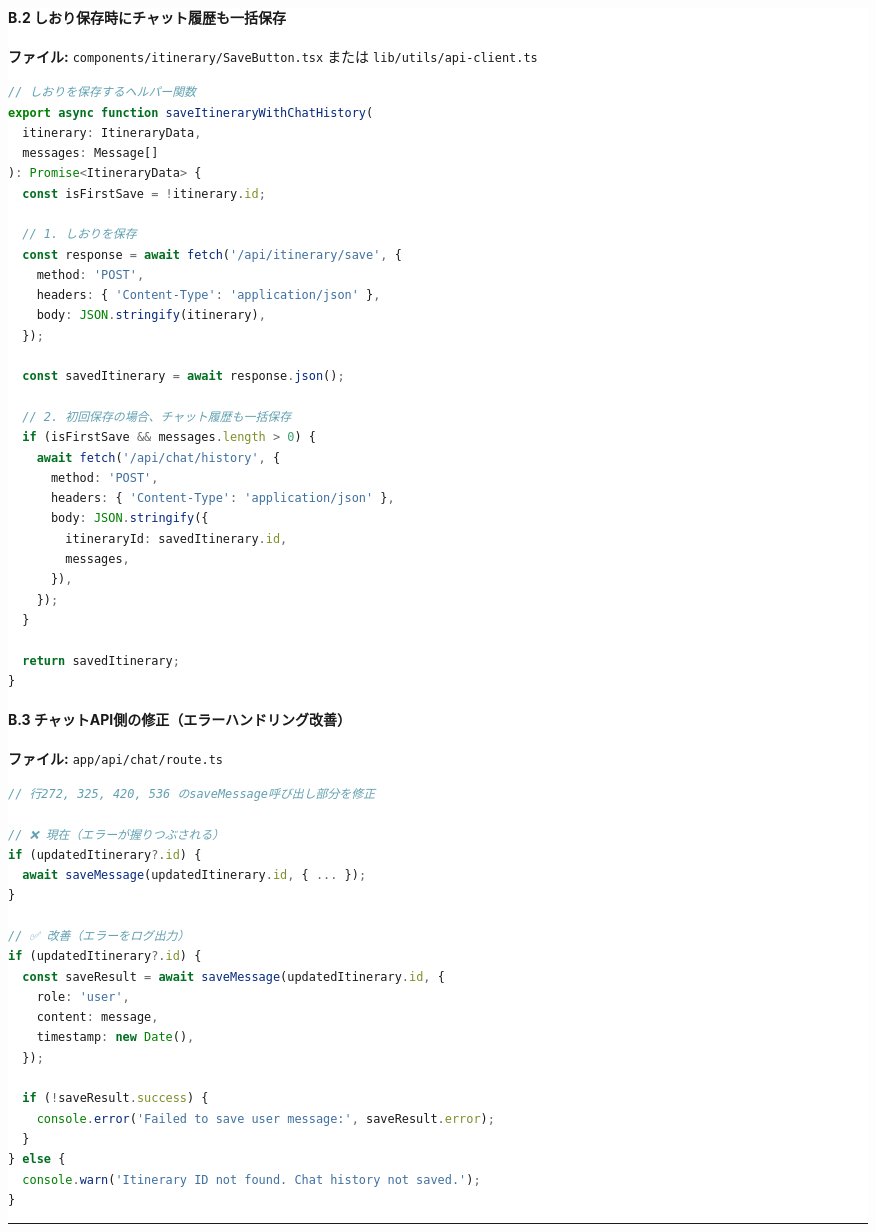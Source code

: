 #### B.2 しおり保存時にチャット履歴も一括保存

**ファイル:** `components/itinerary/SaveButton.tsx` または `lib/utils/api-client.ts`

```typescript
// しおりを保存するヘルパー関数
export async function saveItineraryWithChatHistory(
  itinerary: ItineraryData,
  messages: Message[]
): Promise<ItineraryData> {
  const isFirstSave = !itinerary.id;
  
  // 1. しおりを保存
  const response = await fetch('/api/itinerary/save', {
    method: 'POST',
    headers: { 'Content-Type': 'application/json' },
    body: JSON.stringify(itinerary),
  });
  
  const savedItinerary = await response.json();
  
  // 2. 初回保存の場合、チャット履歴も一括保存
  if (isFirstSave && messages.length > 0) {
    await fetch('/api/chat/history', {
      method: 'POST',
      headers: { 'Content-Type': 'application/json' },
      body: JSON.stringify({
        itineraryId: savedItinerary.id,
        messages,
      }),
    });
  }
  
  return savedItinerary;
}
```

#### B.3 チャットAPI側の修正（エラーハンドリング改善）

**ファイル:** `app/api/chat/route.ts`

```typescript
// 行272, 325, 420, 536 のsaveMessage呼び出し部分を修正

// ❌ 現在（エラーが握りつぶされる）
if (updatedItinerary?.id) {
  await saveMessage(updatedItinerary.id, { ... });
}

// ✅ 改善（エラーをログ出力）
if (updatedItinerary?.id) {
  const saveResult = await saveMessage(updatedItinerary.id, {
    role: 'user',
    content: message,
    timestamp: new Date(),
  });
  
  if (!saveResult.success) {
    console.error('Failed to save user message:', saveResult.error);
  }
} else {
  console.warn('Itinerary ID not found. Chat history not saved.');
}
```

---